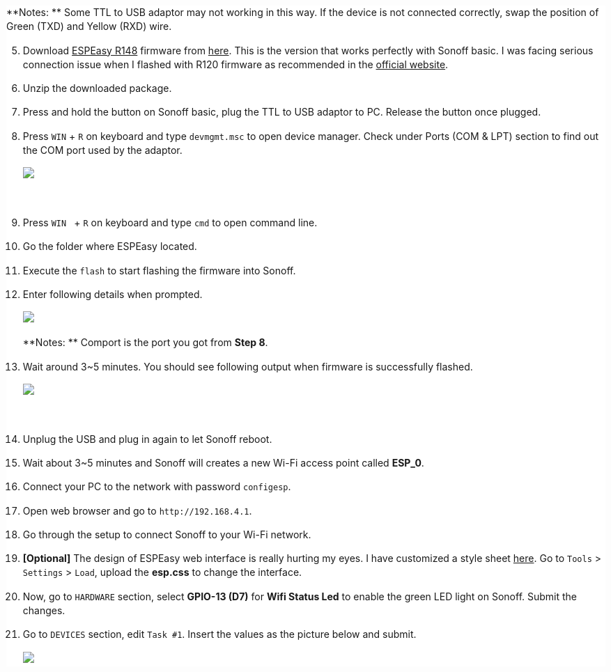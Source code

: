    **Notes: ** Some TTL to USB adaptor may not working in this way. If the device is not connected correctly, swap the position of Green (TXD) and Yellow (RXD) wire.

5. Download [ESPEasy R148](https://github.com/seikan/homebridge-sonoff-basic-espeasy/files/1067777/ESPEasy_R148.zip) firmware from [here](https://github.com/seikan/homebridge-sonoff-basic-espeasy/files/1067777/ESPEasy_R148.zip). This is the version that works perfectly with Sonoff basic. I was facing serious connection issue when I flashed with R120 firmware as recommended in the [official website](https://www.letscontrolit.com/wiki/index.php/ESPEasy#Loading_firmware).

6. Unzip the downloaded package.

7. Press and hold the button on Sonoff basic, plug the TTL to USB adaptor to PC. Release the button once plugged.

8. Press `WIN` + `R` on keyboard and type `devmgmt.msc` to open device manager. Check under Ports (COM & LPT) section to find out the COM port used by the adaptor.

   <img src="https://user-images.githubusercontent.com/73107/27029482-263e1e68-4f9b-11e7-9506-ac8d1cb11758.png" width="400">

   ​

9. Press `WIN ` + `R` on keyboard and type `cmd` to open command line.

10. Go the folder where ESPEasy located.

11. Execute the `flash` to start flashing the firmware into Sonoff.

12. Enter following details when prompted.

    <img src="https://user-images.githubusercontent.com/73107/27029606-98959e8c-4f9b-11e7-9c14-fc82cb608138.png" width="400">

    **Notes: ** Comport is the port you got from **Step 8**.

13. Wait around 3~5 minutes. You should see following output when firmware is successfully flashed.

    <img src="https://user-images.githubusercontent.com/73107/27029737-2a8501d4-4f9c-11e7-85f0-a8efc19e6b6f.png" width="500">

    ​

14. Unplug the USB and plug in again to let Sonoff reboot.

15. Wait about 3~5 minutes and Sonoff will creates a new Wi-Fi access point called **ESP_0**.

16. Connect your PC to the network with password `configesp`.

17. Open web browser and go to `http://192.168.4.1`.

18. Go through the setup to connect Sonoff to your Wi-Fi network.

19. **[Optional]** The design of ESPEasy web interface is really hurting my eyes. I have customized a style sheet [here](https://github.com/seikan/homebridge-sonoff-basic-espeasy/blob/master/esp.css). Go to  `Tools` > `Settings` > `Load`, upload the **esp.css** to change the interface.

20. Now, go to `HARDWARE` section, select **GPIO-13 (D7)** for **Wifi Status Led** to enable the green LED light on Sonoff. Submit the changes.

21. Go to `DEVICES` section, edit `Task #1`. Insert the values as the picture below and submit.

    <img src="https://user-images.githubusercontent.com/73107/27033724-365c053c-4fad-11e7-8259-4869e7651260.png" width="500">
